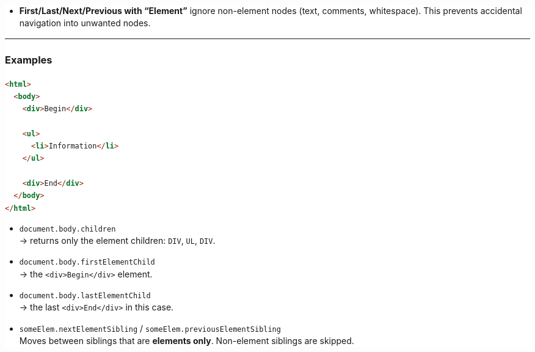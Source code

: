 - **First/Last/Next/Previous with “Element”** ignore non-element nodes (text, comments, whitespace). This prevents accidental navigation into unwanted nodes.
    

---

### Examples

```html
<html>
  <body>
    <div>Begin</div>

    <ul>
      <li>Information</li>
    </ul>

    <div>End</div>
  </body>
</html>
```

- `document.body.children`  
    → returns only the element children: `DIV`, `UL`, `DIV`.
    
- `document.body.firstElementChild`  
    → the `<div>Begin</div>` element.
    
- `document.body.lastElementChild`  
    → the last `<div>End</div>` in this case. 
    
- `someElem.nextElementSibling` / `someElem.previousElementSibling`  
    Moves between siblings that are **elements only**. Non-element siblings are skipped.
    